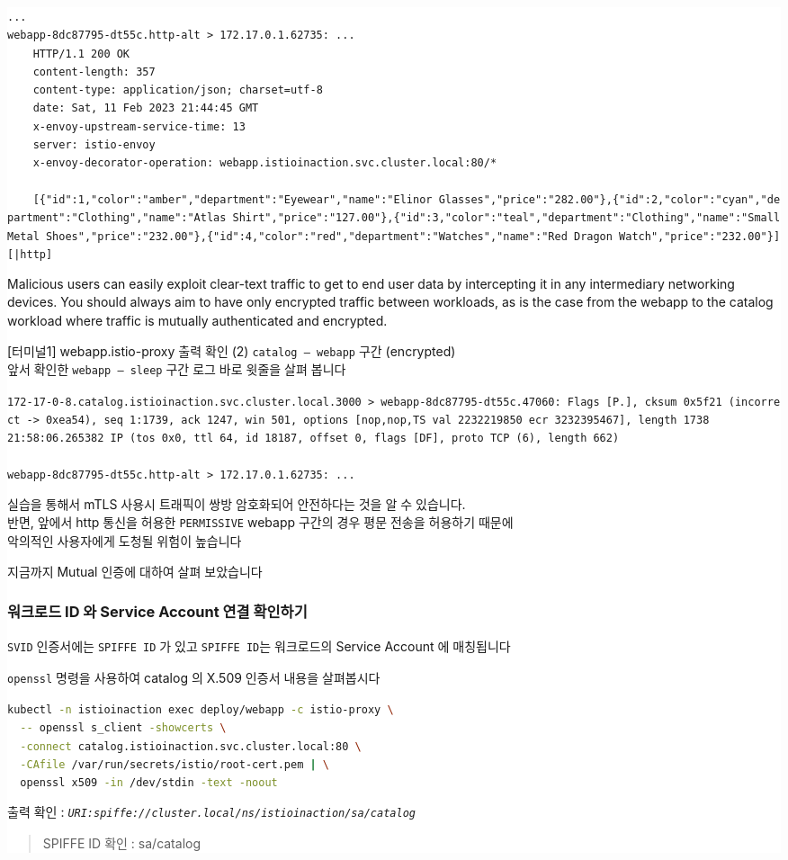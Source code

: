 ```
...
webapp-8dc87795-dt55c.http-alt > 172.17.0.1.62735: ...
	HTTP/1.1 200 OK
	content-length: 357
	content-type: application/json; charset=utf-8
	date: Sat, 11 Feb 2023 21:44:45 GMT
	x-envoy-upstream-service-time: 13
	server: istio-envoy
	x-envoy-decorator-operation: webapp.istioinaction.svc.cluster.local:80/*

	[{"id":1,"color":"amber","department":"Eyewear","name":"Elinor Glasses","price":"282.00"},{"id":2,"color":"cyan","department":"Clothing","name":"Atlas Shirt","price":"127.00"},{"id":3,"color":"teal","department":"Clothing","name":"Small Metal Shoes","price":"232.00"},{"id":4,"color":"red","department":"Watches","name":"Red Dragon Watch","price":"232.00"}] [|http]
```

Malicious users can easily exploit clear-text traffic to get to end user data by intercepting it in any intermediary networking devices. You should always aim to have only encrypted traffic between workloads, as is the case from the webapp to the catalog workload where traffic is mutually authenticated and encrypted.

[터미널1] webapp.istio-proxy 출력 확인 (2) `catalog — webapp` 구간 (encrypted)  
앞서 확인한 `webapp — sleep` 구간 로그 바로 윗줄을 살펴 봅니다

```
172-17-0-8.catalog.istioinaction.svc.cluster.local.3000 > webapp-8dc87795-dt55c.47060: Flags [P.], cksum 0x5f21 (incorrect -> 0xea54), seq 1:1739, ack 1247, win 501, options [nop,nop,TS val 2232219850 ecr 3232395467], length 1738
21:58:06.265382 IP (tos 0x0, ttl 64, id 18187, offset 0, flags [DF], proto TCP (6), length 662)

webapp-8dc87795-dt55c.http-alt > 172.17.0.1.62735: ...
```

실습을 통해서 mTLS 사용시 트래픽이 쌍방 암호화되어 안전하다는 것을 알 수 있습니다.  
반면, 앞에서 http 통신을 허용한 `PERMISSIVE` webapp 구간의 경우 평문 전송을 허용하기 때문에  
악의적인 사용자에게 도청될 위험이 높습니다

지금까지 Mutual 인증에 대하여 살펴 보았습니다

### 워크로드 ID 와 Service Account 연결 확인하기

`SVID` 인증서에는 `SPIFFE ID` 가 있고 `SPIFFE ID`는 워크로드의 Service Account 에 매칭됩니다  

`openssl` 명령을 사용하여 catalog 의 X.509 인증서 내용을 살펴봅시다
```bash
kubectl -n istioinaction exec deploy/webapp -c istio-proxy \
  -- openssl s_client -showcerts \
  -connect catalog.istioinaction.svc.cluster.local:80 \
  -CAfile /var/run/secrets/istio/root-cert.pem | \
  openssl x509 -in /dev/stdin -text -noout
```

출력 확인 : *`URI:spiffe://cluster.local/ns/istioinaction/sa/catalog`*
> SPIFFE ID 확인 : sa/catalog
